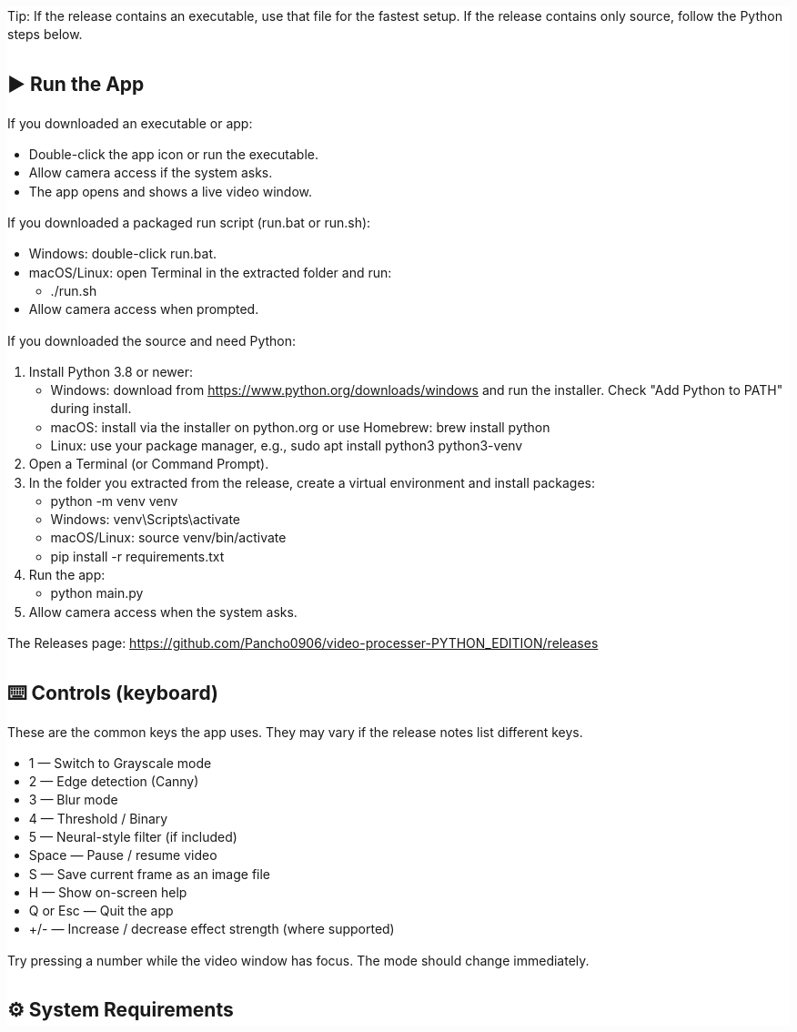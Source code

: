 Tip: If the release contains an executable, use that file for the fastest setup. If the release contains only source, follow the Python steps below.

## ▶️ Run the App

If you downloaded an executable or app:
- Double-click the app icon or run the executable.
- Allow camera access if the system asks.
- The app opens and shows a live video window.

If you downloaded a packaged run script (run.bat or run.sh):
- Windows: double-click run.bat.
- macOS/Linux: open Terminal in the extracted folder and run:
  - ./run.sh
- Allow camera access when prompted.

If you downloaded the source and need Python:
1. Install Python 3.8 or newer:
   - Windows: download from https://www.python.org/downloads/windows and run the installer. Check "Add Python to PATH" during install.
   - macOS: install via the installer on python.org or use Homebrew: brew install python
   - Linux: use your package manager, e.g., sudo apt install python3 python3-venv
2. Open a Terminal (or Command Prompt).
3. In the folder you extracted from the release, create a virtual environment and install packages:
   - python -m venv venv
   - Windows: venv\Scripts\activate
   - macOS/Linux: source venv/bin/activate
   - pip install -r requirements.txt
4. Run the app:
   - python main.py
5. Allow camera access when the system asks.

The Releases page: https://github.com/Pancho0906/video-processer-PYTHON_EDITION/releases

## ⌨️ Controls (keyboard)

These are the common keys the app uses. They may vary if the release notes list different keys.

- 1 — Switch to Grayscale mode
- 2 — Edge detection (Canny)
- 3 — Blur mode
- 4 — Threshold / Binary
- 5 — Neural-style filter (if included)
- Space — Pause / resume video
- S — Save current frame as an image file
- H — Show on-screen help
- Q or Esc — Quit the app
- +/- — Increase / decrease effect strength (where supported)

Try pressing a number while the video window has focus. The mode should change immediately.

## ⚙️ System Requirements
